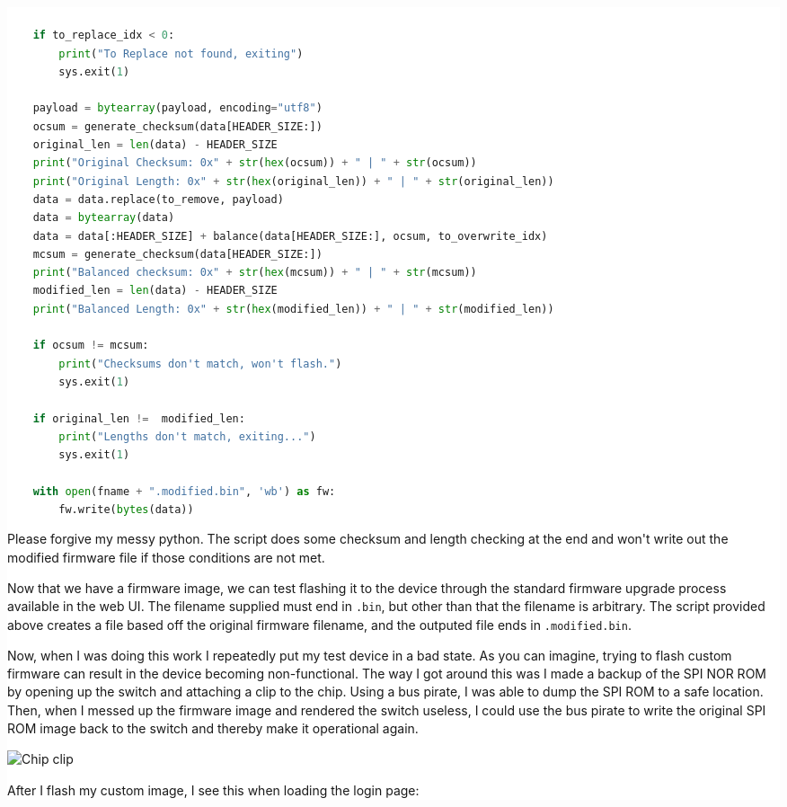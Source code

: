 ```python

    if to_replace_idx < 0:
        print("To Replace not found, exiting")
        sys.exit(1)
        
    payload = bytearray(payload, encoding="utf8")
    ocsum = generate_checksum(data[HEADER_SIZE:])
    original_len = len(data) - HEADER_SIZE
    print("Original Checksum: 0x" + str(hex(ocsum)) + " | " + str(ocsum))
    print("Original Length: 0x" + str(hex(original_len)) + " | " + str(original_len))
    data = data.replace(to_remove, payload)
    data = bytearray(data)
    data = data[:HEADER_SIZE] + balance(data[HEADER_SIZE:], ocsum, to_overwrite_idx)
    mcsum = generate_checksum(data[HEADER_SIZE:])
    print("Balanced checksum: 0x" + str(hex(mcsum)) + " | " + str(mcsum))
    modified_len = len(data) - HEADER_SIZE
    print("Balanced Length: 0x" + str(hex(modified_len)) + " | " + str(modified_len))

    if ocsum != mcsum:
        print("Checksums don't match, won't flash.")
        sys.exit(1)

    if original_len !=  modified_len:
        print("Lengths don't match, exiting...")
        sys.exit(1)

    with open(fname + ".modified.bin", 'wb') as fw:
        fw.write(bytes(data))
```

Please forgive my messy python. The script does some checksum and length checking at the end and won't write out the modified firmware file if those conditions are not met.

Now that we have a firmware image, we can test flashing it to the device through the standard firmware upgrade process available in the web UI.  The filename supplied must end in `.bin`, but other than that the filename is arbitrary. The script provided above creates a file based off the original firmware filename, and the outputed file ends in `.modified.bin`.

Now, when I was doing this work I repeatedly put my test device in a bad state.  As you can imagine, trying to flash custom firmware can result in the device becoming non-functional.  The way I got around this was I made a backup of the SPI NOR ROM by opening up the switch and attaching a clip to the chip. Using a bus pirate, I was able to dump the SPI ROM to a safe location.  Then, when I messed up the firmware image and rendered the switch useless, I could use the bus pirate to write the original SPI ROM image back to the switch and thereby make it operational again.  

![Chip clip](images/0052/chipclip.png "Chip Clip Photo")

After I flash my custom image, I see this when loading the login page:
